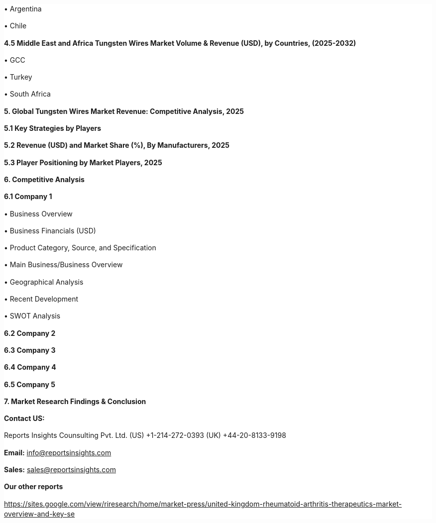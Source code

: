 • Argentina

• Chile

<strong>4.5 Middle East and Africa Tungsten Wires Market Volume &amp; Revenue (USD), by Countries, (2025-2032)</strong>

• GCC

• Turkey

• South Africa

<strong>5. Global Tungsten Wires Market Revenue: Competitive Analysis, 2025</strong>

<strong>5.1 Key Strategies by Players</strong>

<strong>5.2 Revenue (USD) and Market Share (%), By Manufacturers, 2025</strong>

<strong>5.3 Player Positioning by Market Players, 2025</strong>

<strong>6. Competitive Analysis</strong>

<strong>6.1 Company 1</strong>

• Business Overview

• Business Financials (USD)

• Product Category, Source, and Specification

• Main Business/Business Overview

• Geographical Analysis

• Recent Development

• SWOT Analysis

<strong>6.2 Company 2</strong>

<strong>6.3 Company 3</strong>

<strong>6.4 Company 4</strong>

<strong>6.5 Company 5</strong>

<strong>7. Market Research Findings &amp; Conclusion</strong>

<strong>Contact US:</strong>

Reports Insights Counsulting Pvt. Ltd.
(US) +1-214-272-0393
(UK) +44-20-8133-9198
<p class=""""><b>Email:</b> <a href=mailto:info@reportsinsights.com>info@reportsinsights.com</a></p>
<p class=""""><b>Sales:</b> <a href=mailto:sales@reportsinsights.com>sales@reportsinsights.com</a></p>

<strong>Our other reports</strong>

<a href=https://sites.google.com/view/riresearch/home/market-press/united-kingdom-rheumatoid-arthritis-therapeutics-market-overview-and-key-se>https://sites.google.com/view/riresearch/home/market-press/united-kingdom-rheumatoid-arthritis-therapeutics-market-overview-and-key-se</a>
